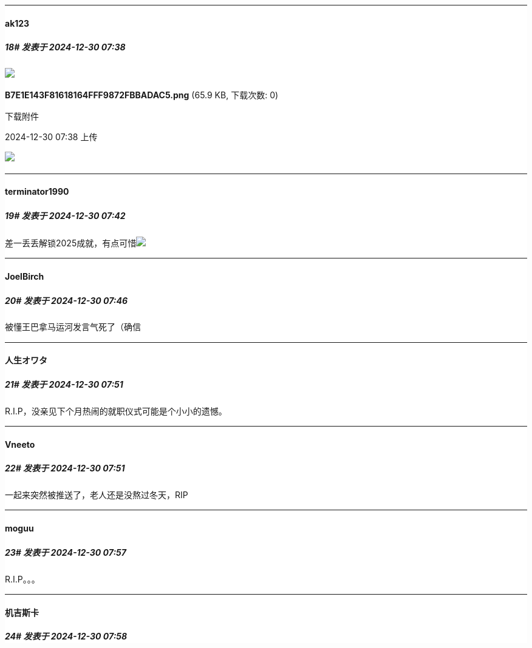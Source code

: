 *****

####  ak123  
##### 18#       发表于 2024-12-30 07:38

<img src="https://img.saraba1st.com/forum/202412/30/073814v18px159appu5xb0.png" referrerpolicy="no-referrer">

<strong>B7E1E143F81618164FFF9872FBBADAC5.png</strong> (65.9 KB, 下载次数: 0)

下载附件

2024-12-30 07:38 上传

<img src="https://static.saraba1st.com/image/smiley/face2017/037.png" referrerpolicy="no-referrer">

*****

####  terminator1990  
##### 19#       发表于 2024-12-30 07:42

差一丢丢解锁2025成就，有点可惜<img src="https://static.saraba1st.com/image/smiley/face2017/067.png" referrerpolicy="no-referrer">

*****

####  JoelBirch  
##### 20#       发表于 2024-12-30 07:46

被懂王巴拿马运河发言气死了（确信

*****

####  人生オワタ  
##### 21#       发表于 2024-12-30 07:51

R.I.P，没亲见下个月热闹的就职仪式可能是个小小的遗憾。

*****

####  Vneeto  
##### 22#       发表于 2024-12-30 07:51

一起来突然被推送了，老人还是没熬过冬天，RIP

*****

####  moguu  
##### 23#       发表于 2024-12-30 07:57

R.I.P。。。

*****

####  机吉斯卡  
##### 24#       发表于 2024-12-30 07:58
